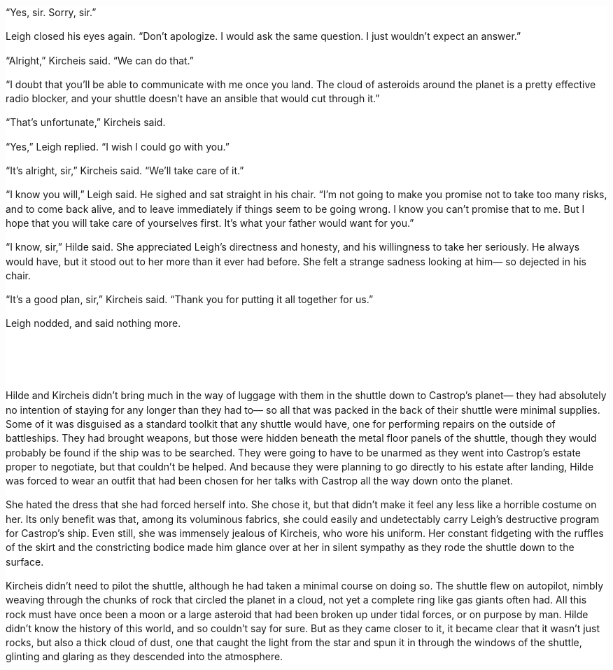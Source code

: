 “Yes, sir. Sorry, sir.”

Leigh closed his eyes again. “Don’t apologize. I would ask the same question. I just wouldn’t expect an answer.”

“Alright,” Kircheis said. “We can do that.”

“I doubt that you’ll be able to communicate with me once you land. The cloud of asteroids around the planet is a pretty effective radio blocker, and your shuttle doesn’t have an ansible that would cut through it.”

“That’s unfortunate,” Kircheis said.

“Yes,” Leigh replied. “I wish I could go with you.”

“It’s alright, sir,” Kircheis said. “We’ll take care of it.”

“I know you will,” Leigh said. He sighed and sat straight in his chair. “I’m not going to make you promise not to take too many risks, and to come back alive, and to leave immediately if things seem to be going wrong. I know you can’t promise that to me. But I hope that you will take care of yourselves first. It’s what your father would want for you.”

“I know, sir,” Hilde said. She appreciated Leigh’s directness and honesty, and his willingness to take her seriously. He always would have, but it stood out to her more than it ever had before. She felt a strange sadness looking at him— so dejected in his chair.

“It’s a good plan, sir,” Kircheis said. “Thank you for putting it all together for us.”

Leigh nodded, and said nothing more.

 

 

Hilde and Kircheis didn’t bring much in the way of luggage with them in the shuttle down to Castrop’s planet— they had absolutely no intention of staying for any longer than they had to— so all that was packed in the back of their shuttle were minimal supplies. Some of it was disguised as a standard toolkit that any shuttle would have, one for performing repairs on the outside of battleships. They had brought weapons, but those were hidden beneath the metal floor panels of the shuttle, though they would probably be found if the ship was to be searched. They were going to have to be unarmed as they went into Castrop’s estate proper to negotiate, but that couldn’t be helped. And because they were planning to go directly to his estate after landing, Hilde was forced to wear an outfit that had been chosen for her talks with Castrop all the way down onto the planet.

She hated the dress that she had forced herself into. She chose it, but that didn’t make it feel any less like a horrible costume on her. Its only benefit was that, among its voluminous fabrics, she could easily and undetectably carry Leigh’s destructive program for Castrop’s ship. Even still, she was immensely jealous of Kircheis, who wore his uniform. Her constant fidgeting with the ruffles of the skirt and the constricting bodice made him glance over at her in silent sympathy as they rode the shuttle down to the surface.

Kircheis didn’t need to pilot the shuttle, although he had taken a minimal course on doing so. The shuttle flew on autopilot, nimbly weaving through the chunks of rock that circled the planet in a cloud, not yet a complete ring like gas giants often had. All this rock must have once been a moon or a large asteroid that had been broken up under tidal forces, or on purpose by man. Hilde didn’t know the history of this world, and so couldn’t say for sure. But as they came closer to it, it became clear that it wasn’t just rocks, but also a thick cloud of dust, one that caught the light from the star and spun it in through the windows of the shuttle, glinting and glaring as they descended into the atmosphere.
